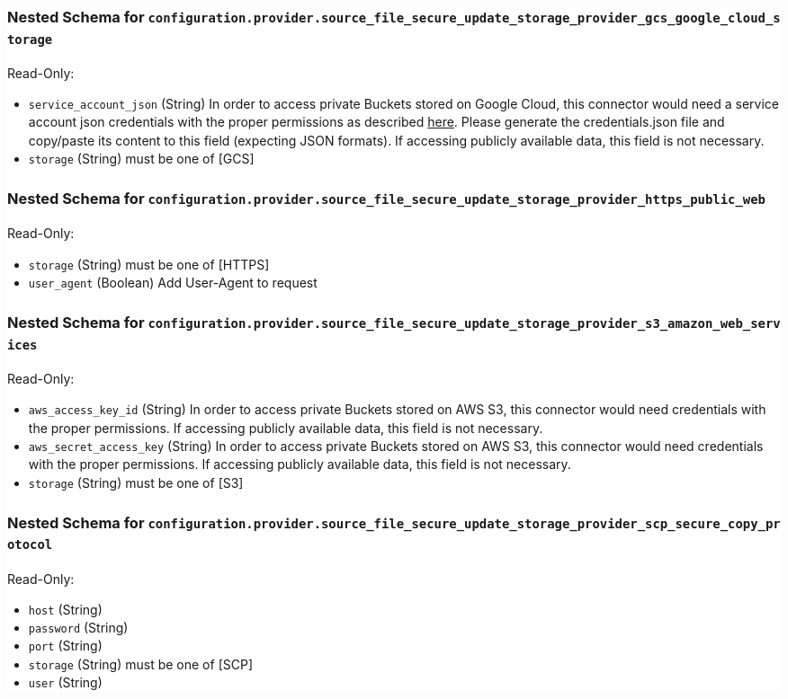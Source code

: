 
<a id="nestedatt--configuration--provider--source_file_secure_update_storage_provider_gcs_google_cloud_storage"></a>
### Nested Schema for `configuration.provider.source_file_secure_update_storage_provider_gcs_google_cloud_storage`

Read-Only:

- `service_account_json` (String) In order to access private Buckets stored on Google Cloud, this connector would need a service account json credentials with the proper permissions as described <a href="https://cloud.google.com/iam/docs/service-accounts" target="_blank">here</a>. Please generate the credentials.json file and copy/paste its content to this field (expecting JSON formats). If accessing publicly available data, this field is not necessary.
- `storage` (String) must be one of [GCS]


<a id="nestedatt--configuration--provider--source_file_secure_update_storage_provider_https_public_web"></a>
### Nested Schema for `configuration.provider.source_file_secure_update_storage_provider_https_public_web`

Read-Only:

- `storage` (String) must be one of [HTTPS]
- `user_agent` (Boolean) Add User-Agent to request


<a id="nestedatt--configuration--provider--source_file_secure_update_storage_provider_s3_amazon_web_services"></a>
### Nested Schema for `configuration.provider.source_file_secure_update_storage_provider_s3_amazon_web_services`

Read-Only:

- `aws_access_key_id` (String) In order to access private Buckets stored on AWS S3, this connector would need credentials with the proper permissions. If accessing publicly available data, this field is not necessary.
- `aws_secret_access_key` (String) In order to access private Buckets stored on AWS S3, this connector would need credentials with the proper permissions. If accessing publicly available data, this field is not necessary.
- `storage` (String) must be one of [S3]


<a id="nestedatt--configuration--provider--source_file_secure_update_storage_provider_scp_secure_copy_protocol"></a>
### Nested Schema for `configuration.provider.source_file_secure_update_storage_provider_scp_secure_copy_protocol`

Read-Only:

- `host` (String)
- `password` (String)
- `port` (String)
- `storage` (String) must be one of [SCP]
- `user` (String)
